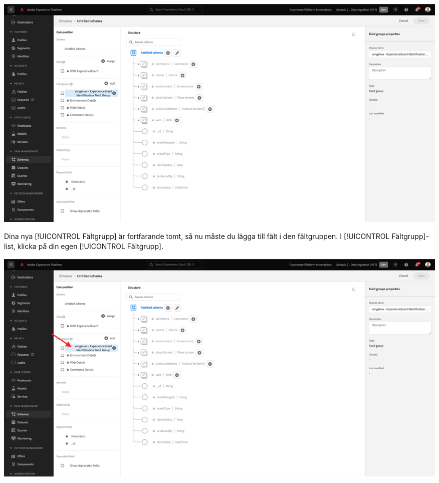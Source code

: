 ![Dataintag](./images/schemastructuremee.png)

Dina nya [!UICONTROL Fältgrupp] är fortfarande tomt, så nu måste du lägga till fält i den fältgruppen.
I [!UICONTROL Fältgrupp]-list, klicka på din egen [!UICONTROL Fältgrupp].

![Dataintag](./images/schemastructuremee1.png)
